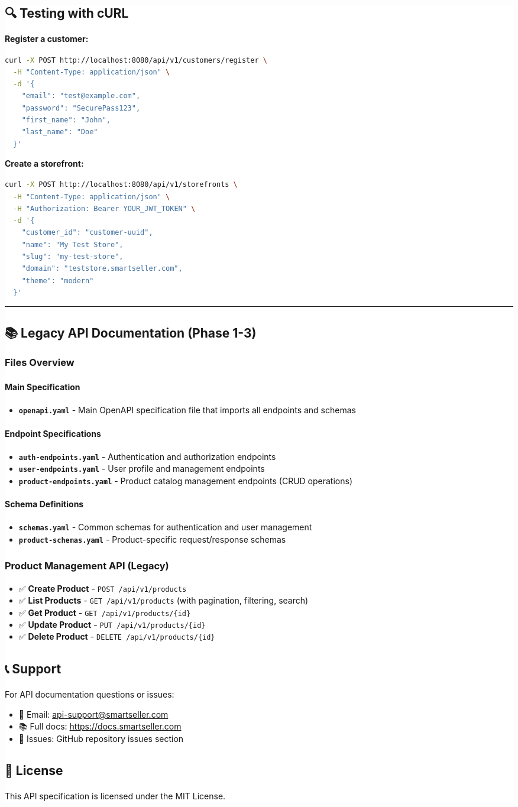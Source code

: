 ## 🔍 Testing with cURL

**Register a customer:**
```bash
curl -X POST http://localhost:8080/api/v1/customers/register \
  -H "Content-Type: application/json" \
  -d '{
    "email": "test@example.com",
    "password": "SecurePass123",
    "first_name": "John",
    "last_name": "Doe"
  }'
```

**Create a storefront:**
```bash
curl -X POST http://localhost:8080/api/v1/storefronts \
  -H "Content-Type: application/json" \
  -H "Authorization: Bearer YOUR_JWT_TOKEN" \
  -d '{
    "customer_id": "customer-uuid",
    "name": "My Test Store",
    "slug": "my-test-store",
    "domain": "teststore.smartseller.com",
    "theme": "modern"
  }'
```

---

## 📚 Legacy API Documentation (Phase 1-3)

### Files Overview

#### Main Specification
- **`openapi.yaml`** - Main OpenAPI specification file that imports all endpoints and schemas

#### Endpoint Specifications
- **`auth-endpoints.yaml`** - Authentication and authorization endpoints
- **`user-endpoints.yaml`** - User profile and management endpoints
- **`product-endpoints.yaml`** - Product catalog management endpoints (CRUD operations)

#### Schema Definitions
- **`schemas.yaml`** - Common schemas for authentication and user management
- **`product-schemas.yaml`** - Product-specific request/response schemas

### Product Management API (Legacy)
- ✅ **Create Product** - `POST /api/v1/products`
- ✅ **List Products** - `GET /api/v1/products` (with pagination, filtering, search)
- ✅ **Get Product** - `GET /api/v1/products/{id}`
- ✅ **Update Product** - `PUT /api/v1/products/{id}`
- ✅ **Delete Product** - `DELETE /api/v1/products/{id}`

## 📞 Support

For API documentation questions or issues:
- 📧 Email: api-support@smartseller.com  
- 📚 Full docs: https://docs.smartseller.com
- 🐛 Issues: GitHub repository issues section

## 📄 License

This API specification is licensed under the MIT License.
